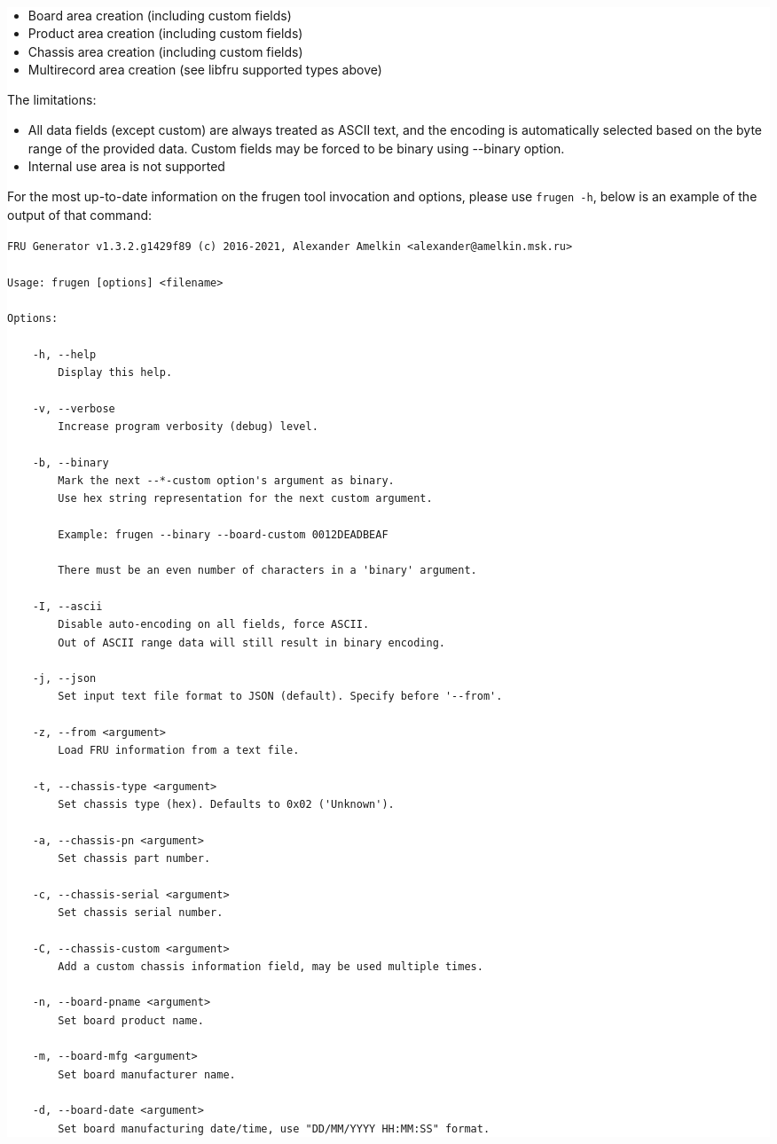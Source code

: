   * Board area creation (including custom fields)
  * Product area creation (including custom fields)
  * Chassis area creation (including custom fields)
  * Multirecord area creation (see libfru supported types above)

The limitations:

  * All data fields (except custom) are always treated as ASCII text, and the encoding
    is automatically selected based on the byte range of the provided data. Custom fields
    may be forced to be binary using --binary option.
  * Internal use area is not supported

For the most up-to-date information on the frugen tool invocation and options, please
use `frugen -h`, below is an example of the output of that command:

```
FRU Generator v1.3.2.g1429f89 (c) 2016-2021, Alexander Amelkin <alexander@amelkin.msk.ru>

Usage: frugen [options] <filename>

Options:

	-h, --help
		Display this help.

	-v, --verbose
		Increase program verbosity (debug) level.

	-b, --binary
		Mark the next --*-custom option's argument as binary.
		Use hex string representation for the next custom argument.

		Example: frugen --binary --board-custom 0012DEADBEAF

		There must be an even number of characters in a 'binary' argument.

	-I, --ascii
		Disable auto-encoding on all fields, force ASCII.
		Out of ASCII range data will still result in binary encoding.

	-j, --json
		Set input text file format to JSON (default). Specify before '--from'.

	-z, --from <argument>
		Load FRU information from a text file.

	-t, --chassis-type <argument>
		Set chassis type (hex). Defaults to 0x02 ('Unknown').

	-a, --chassis-pn <argument>
		Set chassis part number.

	-c, --chassis-serial <argument>
		Set chassis serial number.

	-C, --chassis-custom <argument>
		Add a custom chassis information field, may be used multiple times.

	-n, --board-pname <argument>
		Set board product name.

	-m, --board-mfg <argument>
		Set board manufacturer name.

	-d, --board-date <argument>
		Set board manufacturing date/time, use "DD/MM/YYYY HH:MM:SS" format.
```